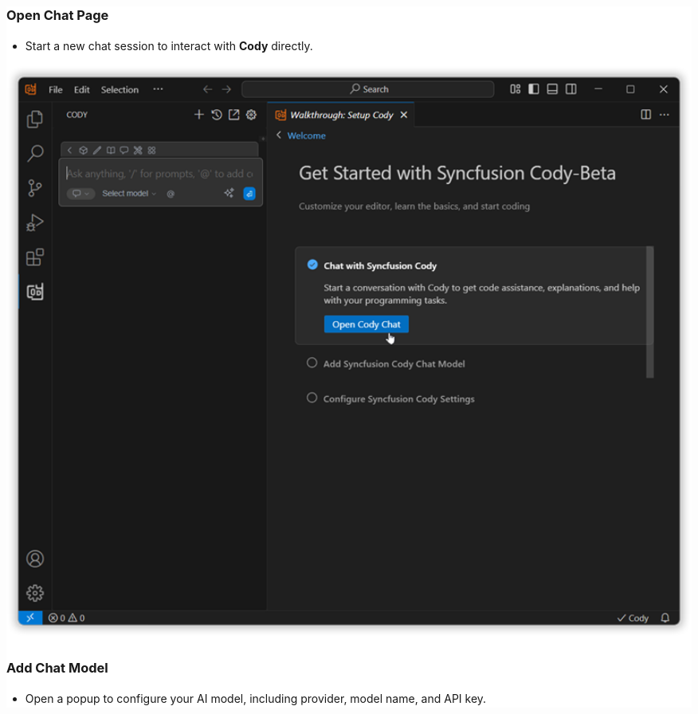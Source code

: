 ###  Open Chat Page

- Start a new chat session to interact with **Cody** directly.

<img src="./getting_started_image/open_chat.png" alt="Open the chat" width="100%" height="auto" />

### Add Chat Model

- Open a popup to configure your AI model, including provider, model name, and API key. 
